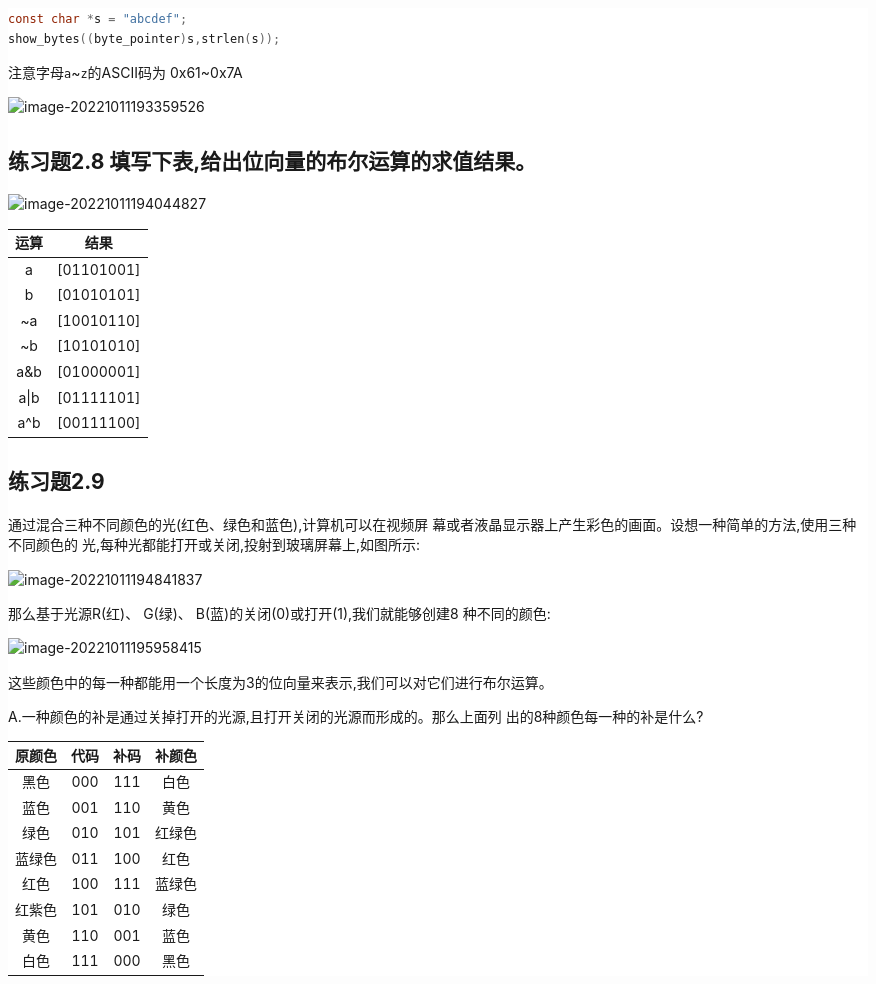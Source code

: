```c
const char *s = "abcdef";
show_bytes((byte_pointer)s,strlen(s));
```

注意字母`a`~`z`的ASCII码为 0x61~0x7A

![image-20221011193359526](https://cdn.jsdelivr.net/gh/bugcat9/blog-image-bed@main/os/image-20221011193359526.png)

## 练习题2.8 填写下表,给出位向量的布尔运算的求值结果。

![image-20221011194044827](https://cdn.jsdelivr.net/gh/bugcat9/blog-image-bed@main/os/image-20221011194044827.png)

| 运算 |    结果    |
| :--: | :--------: |
|  a   | [01101001] |
|  b   | [01010101] |
|  ~a  | [10010110] |
|  ~b  | [10101010] |
| a&b  | [01000001] |
| a\|b | [01111101] |
| a^b  | [00111100] |

## 练习题2.9

通过混合三种不同颜色的光(红色、绿色和蓝色),计算机可以在视频屏 幕或者液晶显示器上产生彩色的画面。设想一种简单的方法,使用三种不同颜色的 光,每种光都能打开或关闭,投射到玻璃屏幕上,如图所示:

![image-20221011194841837](https://cdn.jsdelivr.net/gh/bugcat9/blog-image-bed@main/os/image-20221011194841837.png)

那么基于光源R(红)、 G(绿)、 B(蓝)的关闭(0)或打开(1),我们就能够创建8 种不同的颜色:

![image-20221011195958415](https://cdn.jsdelivr.net/gh/bugcat9/blog-image-bed@main/os/image-20221011195958415.png)

这些颜色中的每一种都能用一个长度为3的位向量来表示,我们可以对它们进行布尔运算。

A.一种颜色的补是通过关掉打开的光源,且打开关闭的光源而形成的。那么上面列 出的8种颜色每一种的补是什么?

| 原颜色 | 代码 | 补码 | 补颜色 |
| :----: | :--: | :--: | :----: |
|  黑色  | 000  | 111  |  白色  |
|  蓝色  | 001  | 110  |  黄色  |
|  绿色  | 010  | 101  | 红绿色 |
| 蓝绿色 | 011  | 100  |  红色  |
|  红色  | 100  | 111  | 蓝绿色 |
| 红紫色 | 101  | 010  |  绿色  |
|  黄色  | 110  | 001  |  蓝色  |
|  白色  | 111  | 000  |  黑色  |
